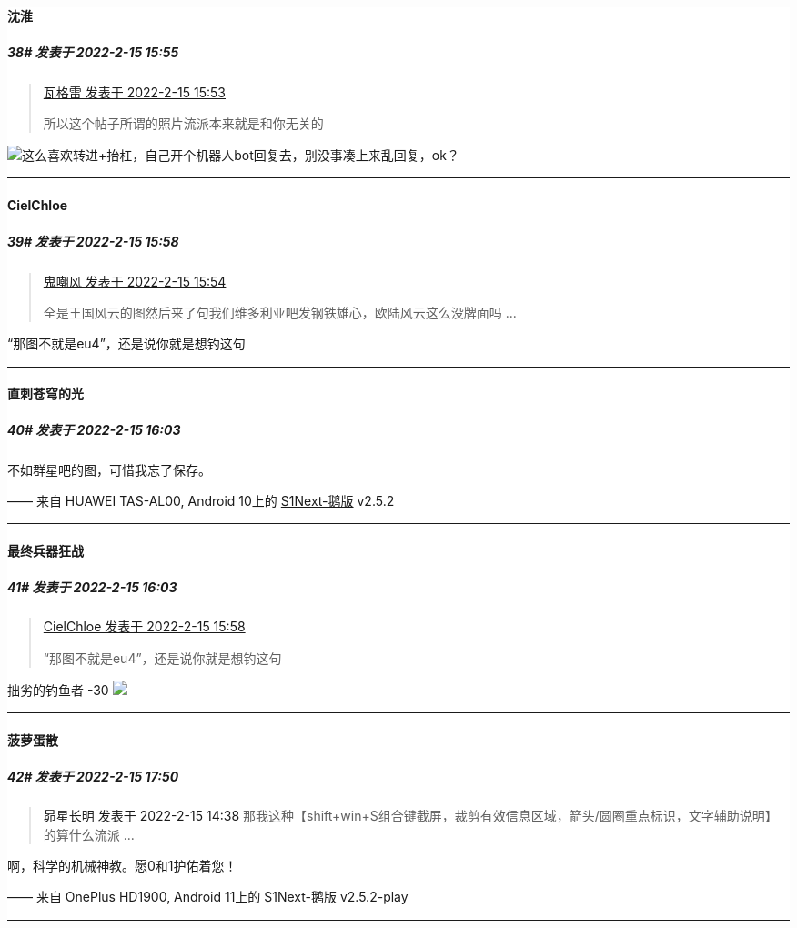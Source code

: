 ####  沈淮  
##### 38#       发表于 2022-2-15 15:55

<blockquote><a href="httphttps://bbs.saraba1st.com/2b/forum.php?mod=redirect&amp;goto=findpost&amp;pid=54698054&amp;ptid=2052679" target="_blank">瓦格雷 发表于 2022-2-15 15:53</a>

所以这个帖子所谓的照片流派本来就是和你无关的</blockquote>
<img src="https://static.saraba1st.com/image/smiley/face2017/049.png" referrerpolicy="no-referrer">这么喜欢转进+抬杠，自己开个机器人bot回复去，别没事凑上来乱回复，ok？ 

*****

####  CielChloe  
##### 39#       发表于 2022-2-15 15:58

<blockquote><a href="httphttps://bbs.saraba1st.com/2b/forum.php?mod=redirect&amp;goto=findpost&amp;pid=54698071&amp;ptid=2052679" target="_blank">鬼嘲风 发表于 2022-2-15 15:54</a>

全是王国风云的图然后来了句我们维多利亚吧发钢铁雄心，欧陆风云这么没牌面吗 ...</blockquote>
“那图不就是eu4”，还是说你就是想钓这句

*****

####  直刺苍穹的光  
##### 40#       发表于 2022-2-15 16:03

不如群星吧的图，可惜我忘了保存。

—— 来自 HUAWEI TAS-AL00, Android 10上的 [S1Next-鹅版](https://github.com/ykrank/S1-Next/releases) v2.5.2

*****

####  最终兵器狂战  
##### 41#       发表于 2022-2-15 16:03

<blockquote><a href="httphttps://bbs.saraba1st.com/2b/forum.php?mod=redirect&amp;goto=findpost&amp;pid=54698118&amp;ptid=2052679" target="_blank">CielChloe 发表于 2022-2-15 15:58</a>

“那图不就是eu4”，还是说你就是想钓这句</blockquote>
拙劣的钓鱼者 -30 <img src="https://static.saraba1st.com/image/smiley/face2017/067.png" referrerpolicy="no-referrer">

*****

####  菠萝蛋散  
##### 42#       发表于 2022-2-15 17:50

<blockquote><a href="httphttps://bbs.saraba1st.com/2b/forum.php?mod=redirect&amp;goto=findpost&amp;pid=54696925&amp;ptid=2052679" target="_blank">昴星长明 发表于 2022-2-15 14:38</a>
那我这种【shift+win+S组合键截屏，裁剪有效信息区域，箭头/圆圈重点标识，文字辅助说明】的算什么流派 ...</blockquote>
啊，科学的机械神教。愿0和1护佑着您！

—— 来自 OnePlus HD1900, Android 11上的 [S1Next-鹅版](https://github.com/ykrank/S1-Next/releases) v2.5.2-play

*****
